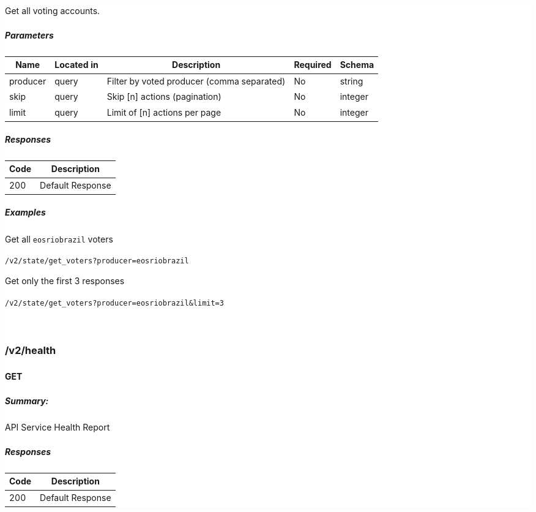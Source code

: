 Get all voting accounts.

##### Parameters

| Name | Located in | Description | Required | Schema |
| ---- | ---------- | ----------- | -------- | ---- |
| producer | query | Filter by voted producer (comma separated) | No | string |
| skip | query | Skip [n] actions (pagination) | No | integer |
| limit | query | Limit of [n] actions per page | No | integer |

##### Responses

| Code | Description |
| ---- | ----------- |
| 200 | Default Response |

##### Examples
Get all `eosriobrazil` voters
```
/v2/state/get_voters?producer=eosriobrazil
```

Get only the first 3 responses
```
/v2/state/get_voters?producer=eosriobrazil&limit=3
```

<br>

### /v2/health

#### GET
##### Summary:

API Service Health Report

##### Responses

| Code | Description |
| ---- | ----------- |
| 200 | Default Response |
